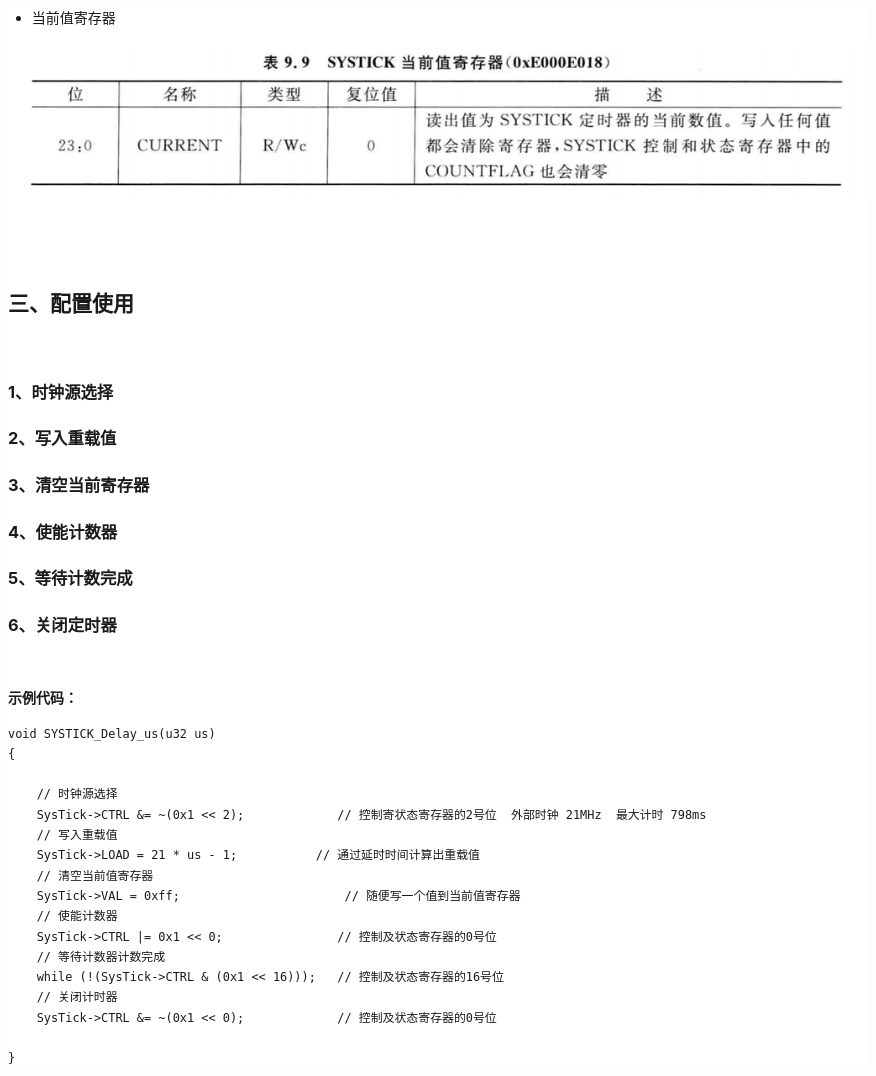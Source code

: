 - 当前值寄存器

![截图](pic/a1a398b94508e16d4a7406661979cb40.png)

<br/>

<br/>

## 三、配置使用

<br/>

### 1、时钟源选择

### 2、写入重载值

### 3、清空当前寄存器

### 4、使能计数器

### 5、等待计数完成

### 6、关闭定时器

<br/>

**示例代码：**

```c_cpp
void SYSTICK_Delay_us(u32 us)
{

    // 时钟源选择
    SysTick->CTRL &= ~(0x1 << 2);             // 控制寄状态寄存器的2号位  外部时钟 21MHz  最大计时 798ms
    // 写入重载值
    SysTick->LOAD = 21 * us - 1;           // 通过延时时间计算出重载值
    // 清空当前值寄存器
    SysTick->VAL = 0xff;                       // 随便写一个值到当前值寄存器
    // 使能计数器
    SysTick->CTRL |= 0x1 << 0;                // 控制及状态寄存器的0号位
    // 等待计数器计数完成
    while (!(SysTick->CTRL & (0x1 << 16)));   // 控制及状态寄存器的16号位
    // 关闭计时器
    SysTick->CTRL &= ~(0x1 << 0);             // 控制及状态寄存器的0号位

}
```
